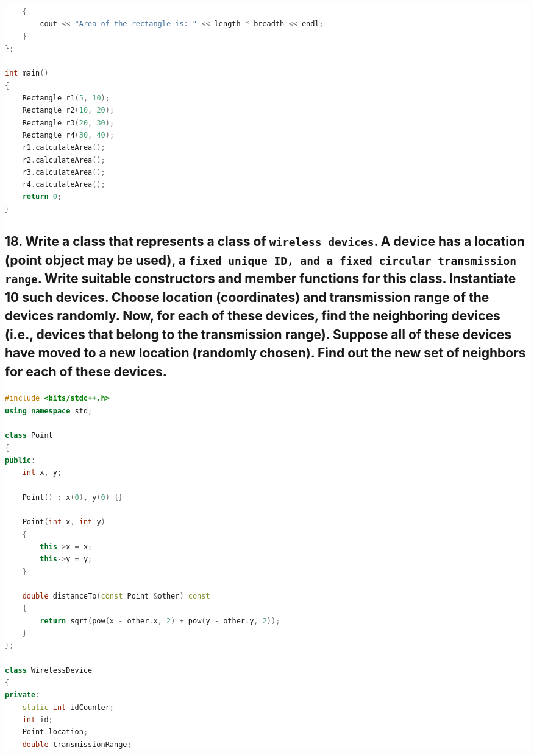 ```cpp
    {
        cout << "Area of the rectangle is: " << length * breadth << endl;
    }
};

int main()
{
    Rectangle r1(5, 10);
    Rectangle r2(10, 20);
    Rectangle r3(20, 30);
    Rectangle r4(30, 40);
    r1.calculateArea();
    r2.calculateArea();
    r3.calculateArea();
    r4.calculateArea();
    return 0;
}
```




## 18. Write a class that represents a class of `wireless devices`. A device has a location (point object may be used), a `fixed unique ID, and a fixed circular transmission range`. Write suitable constructors and member functions for this class. Instantiate 10 such devices. Choose location (coordinates) and transmission range of the devices randomly. Now, for each of these devices, find the neighboring devices (i.e., devices that belong to the transmission range). Suppose all of these devices have moved to a new location (randomly chosen). Find out the new set of neighbors for each of these devices.

```cpp
#include <bits/stdc++.h>
using namespace std;

class Point
{
public:
    int x, y;

    Point() : x(0), y(0) {}

    Point(int x, int y)
    {
        this->x = x;
        this->y = y;
    }

    double distanceTo(const Point &other) const
    {
        return sqrt(pow(x - other.x, 2) + pow(y - other.y, 2));
    }
};

class WirelessDevice
{
private:
    static int idCounter;
    int id;
    Point location;
    double transmissionRange;
```